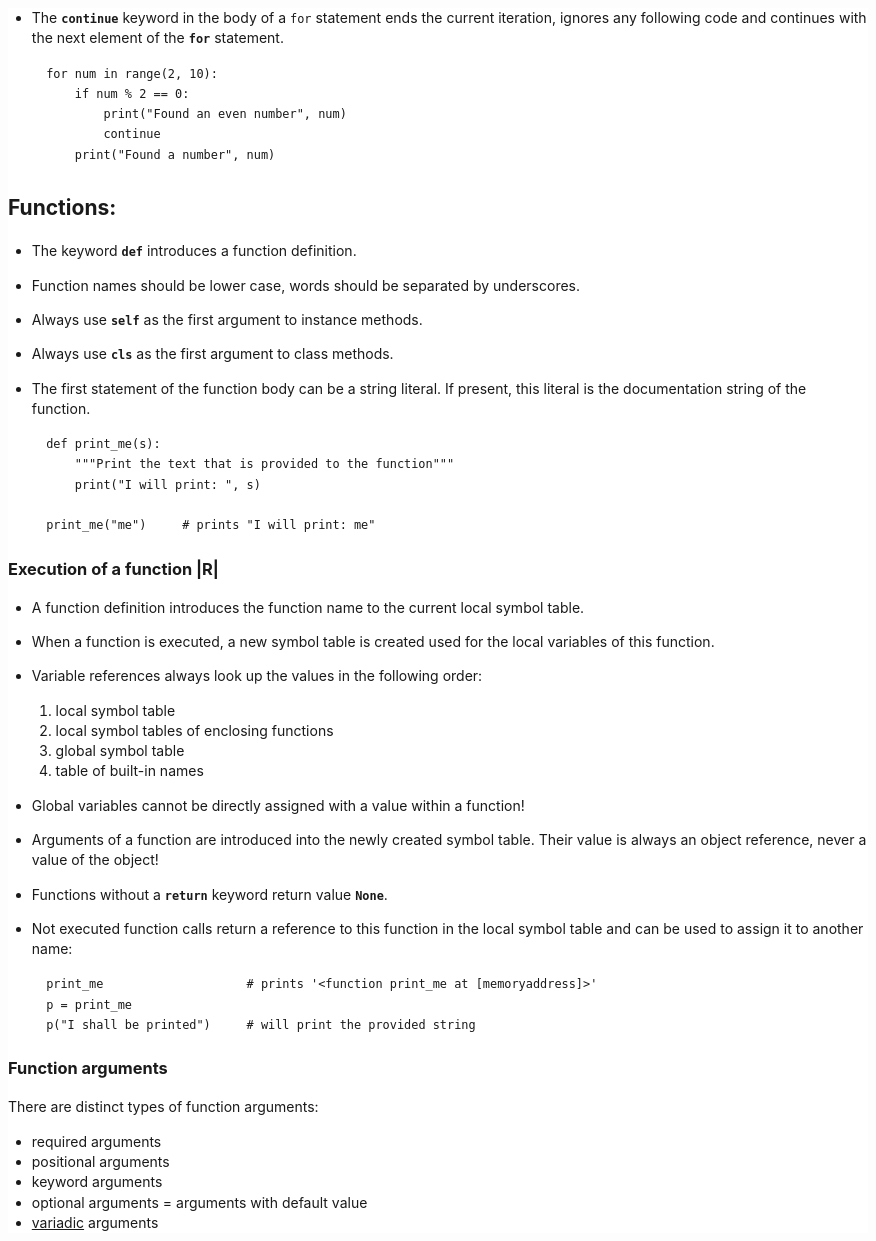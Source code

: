 - The __`continue`__ keyword in the body of a `for` statement ends the current iteration, 
ignores any following code and continues with the next element of the __`for`__ statement.

        for num in range(2, 10):
            if num % 2 == 0:
                print("Found an even number", num)
                continue
            print("Found a number", num)


## Functions:

- The keyword __` def `__ introduces a function definition.
- Function names should be lower case, words should be separated by underscores.
- Always use __` self `__ as the first argument to instance methods.
- Always use __` cls `__ as the first argument to class methods.
- The first statement of the function body can be a string literal. If present, this literal is the 
documentation string of the function.

        def print_me(s):
            """Print the text that is provided to the function"""
            print("I will print: ", s)
        
        print_me("me")     # prints "I will print: me"


### Execution of a function |R|
- A function definition introduces the function name to the current local symbol table.
- When a function is executed, a new symbol table is created used for the local variables of this function.
- Variable references always look up the values in the following order:
    1. local symbol table
    2. local symbol tables of enclosing functions
    3. global symbol table
    4. table of built-in names
- Global variables cannot be directly assigned with a value within a function!
- Arguments of a function are introduced into the newly created symbol table. Their value is always an 
object reference, never a value of the object!
- Functions without a __` return `__ keyword return value __` None `__.
- Not executed function calls return a reference to this function in the local symbol table and can be 
used to assign it to another name:

        print_me                    # prints '<function print_me at [memoryaddress]>'
        p = print_me
        p("I shall be printed")     # will print the provided string


### Function arguments
There are distinct types of function arguments:

- required arguments
- positional arguments
- keyword arguments
- optional arguments = arguments with default value
- [variadic](https://en.wikipedia.org/wiki/Variadic_function) arguments
